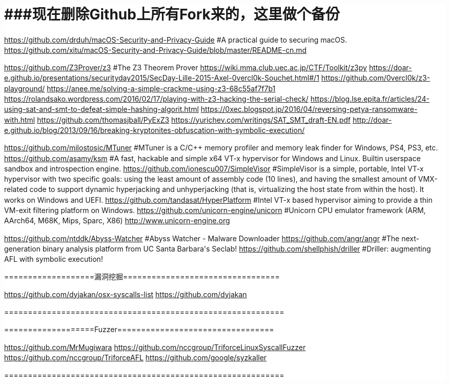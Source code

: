 ###现在删除Github上所有Fork来的，这里做个备份
========================================


https://github.com/drduh/macOS-Security-and-Privacy-Guide		#A practical guide to securing macOS.
https://github.com/xitu/macOS-Security-and-Privacy-Guide/blob/master/README-cn.md



https://github.com/Z3Prover/z3 		#The Z3 Theorem Prover
	https://wiki.mma.club.uec.ac.jp/CTF/Toolkit/z3py
	https://doar-e.github.io/presentations/securityday2015/SecDay-Lille-2015-Axel-0vercl0k-Souchet.html#/1
	https://github.com/0vercl0k/z3-playground/
	https://anee.me/solving-a-simple-crackme-using-z3-68c55af7f7b1
	https://rolandsako.wordpress.com/2016/02/17/playing-with-z3-hacking-the-serial-check/
	https://blog.lse.epita.fr/articles/24-using-sat-and-smt-to-defeat-simple-hashing-algorit.html
	https://0xec.blogspot.jp/2016/04/reversing-petya-ransomware-with.html
	https://github.com/thomasjball/PyExZ3
	https://yurichev.com/writings/SAT_SMT_draft-EN.pdf
	http://doar-e.github.io/blog/2013/09/16/breaking-kryptonites-obfuscation-with-symbolic-execution/


https://github.com/milostosic/MTuner		#MTuner is a C/C++ memory profiler and memory leak finder for Windows, PS4, PS3, etc.
https://github.com/asamy/ksm			#A fast, hackable and simple x64 VT-x hypervisor for Windows and Linux. Builtin userspace sandbox and introspection engine. 
https://github.com/ionescu007/SimpleVisor		#SimpleVisor is a simple, portable, Intel VT-x hypervisor with two specific goals: using the least amount of assembly code (10 lines), and having the smallest amount of VMX-related code to support dynamic hyperjacking and unhyperjacking (that is, virtualizing the host state from within the host). It works on Windows and UEFI.
https://github.com/tandasat/HyperPlatform		#Intel VT-x based hypervisor aiming to provide a thin VM-exit filtering platform on Windows.
https://github.com/unicorn-engine/unicorn 		#Unicorn CPU emulator framework (ARM, AArch64, M68K, Mips, Sparc, X86) http://www.unicorn-engine.org

https://github.com/ntddk/Abyss-Watcher		#Abyss Watcher - Malware Downloader
https://github.com/angr/angr 		#The next-generation binary analysis platform from UC Santa Barbara's Seclab!
https://github.com/shellphish/driller 		#Driller: augmenting AFL with symbolic execution!


===================漏洞挖掘=================================

https://github.com/dyjakan/osx-syscalls-list
https://github.com/dyjakan

===========================================================

===================Fuzzer=================================

https://github.com/MrMugiwara
https://github.com/nccgroup/TriforceLinuxSyscallFuzzer
https://github.com/nccgroup/TriforceAFL
https://github.com/google/syzkaller

===========================================================
